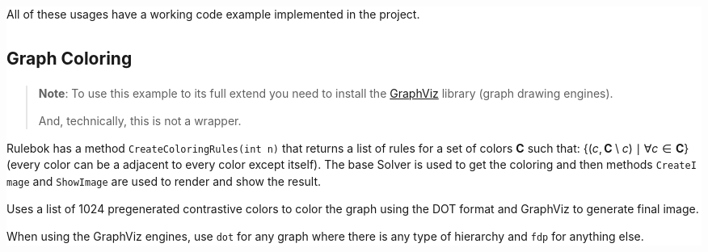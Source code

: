 All of these usages have a working code example implemented in the project.

## Graph Coloring

> **Note**: To use this example to its full extend you need to install the [GraphViz](https://graphviz.org/) library (graph drawing engines).
>
> And, technically, this is not a wrapper.

Rulebok has a method `CreateColoringRules(int n)` that returns a list of rules for a set of colors $\mathbf{C}$ such that: $\{(c, \mathbf{C} \setminus c) \mid \forall c \in \mathbf{C} \}$ (every color can be a adjacent to every color except itself). The base Solver is used to get the coloring and then methods `CreateImage` and `ShowImage` are used to render and show the result.

Uses a list of 1024 pregenerated contrastive colors to color the graph using the DOT format and GraphViz to generate final image.

When using the GraphViz engines, use `dot` for any graph where there is any type of hierarchy and `fdp` for anything else.
